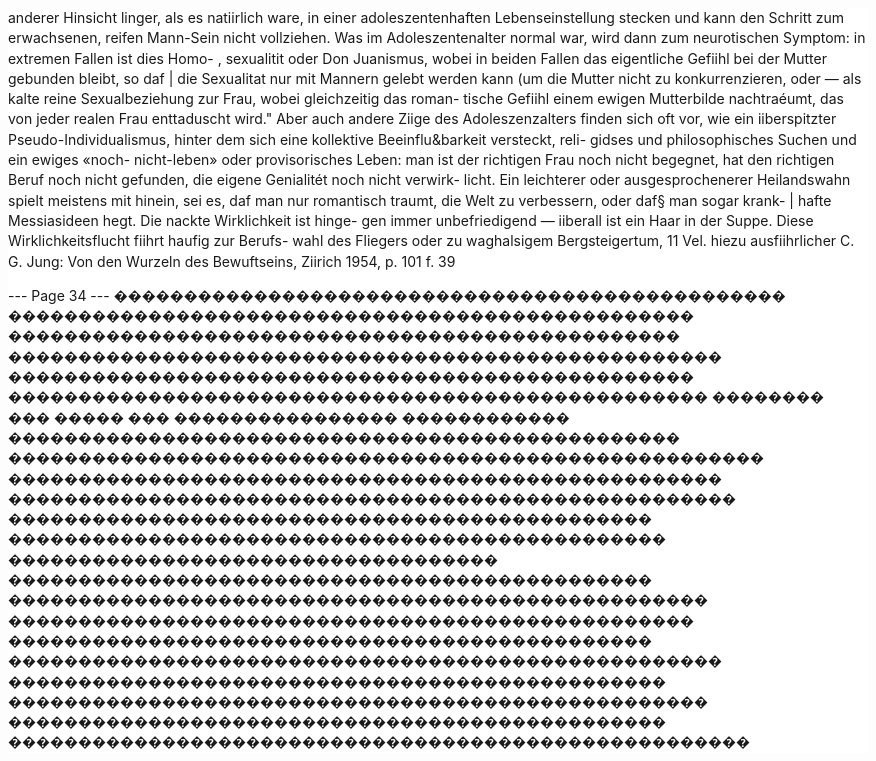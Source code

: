 anderer Hinsicht linger, als es natiirlich ware, in einer
adoleszentenhaften Lebenseinstellung stecken und kann den
Schritt zum erwachsenen, reifen Mann-Sein nicht vollziehen.
Was im Adoleszentenalter normal war, wird dann zum
neurotischen Symptom: in extremen Fallen ist dies Homo-
,
sexualitit oder Don Juanismus, wobei in beiden Fallen das
eigentliche Gefiihl bei der Mutter gebunden bleibt, so daf
|
die Sexualitat nur mit Mannern gelebt werden kann (um die
Mutter nicht zu konkurrenzieren, oder — als kalte reine
Sexualbeziehung zur Frau, wobei gleichzeitig das roman-
tische Gefiihl einem ewigen Mutterbilde nachtraéumt, das
von jeder realen Frau enttaduscht wird."
Aber auch andere Ziige des Adoleszenzalters finden sich oft
vor, wie ein iiberspitzter Pseudo-Individualismus, hinter
dem sich eine kollektive Beeinflu&barkeit versteckt, reli-
gidses und philosophisches Suchen und ein ewiges «noch-
nicht-leben» oder provisorisches Leben: man ist der richtigen
Frau noch nicht begegnet, hat den richtigen Beruf noch
nicht gefunden, die eigene Genialitét noch nicht verwirk-
licht. Ein leichterer oder ausgesprochenerer Heilandswahn
spielt meistens mit hinein, sei es, daf man nur romantisch
traumt, die Welt zu verbessern, oder daf§ man sogar krank-
|
hafte Messiasideen hegt. Die nackte Wirklichkeit ist hinge-
gen immer unbefriedigend — iiberall ist ein Haar in der
Suppe. Diese Wirklichkeitsflucht fiihrt haufig zur Berufs-
wahl des Fliegers oder zu waghalsigem Bergsteigertum,
11 Vel. hiezu ausfiihrlicher C. G. Jung: Von den Wurzeln des
Bewuftseins, Ziirich 1954, p. 101 f.
39


--- Page 34 ---
������������������������������������������������
�������������������������������������������������
������������������������������������������������
���������������������������������������������������
�������������������������������������������������
��������������������������������������������������
��������
���
�����
���
����������������
������������
������������������������������������������������
������������������������������������������������������
���������������������������������������������������
����������������������������������������������������
����������������������������������������������
�����������������������������������������������
�����������������������������������
����������������������������������������������
��������������������������������������������������
�������������������������������������������������
����������������������������������������������
���������������������������������������������������
�����������������������������������������������
��������������������������������������������������
�����������������������������������������������
�����������������������������������������������������